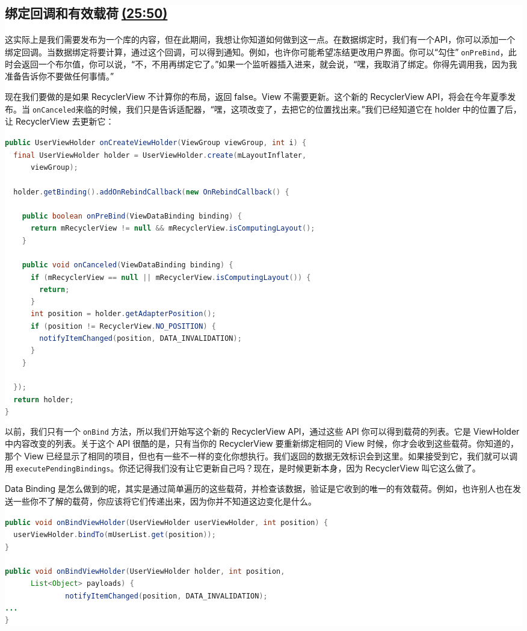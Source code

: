 ## 绑定回调和有效载荷 [(25:50)](javascript:presentz.changeChapter(0,76,true);)

这实际上是我们需要发布为一个库的内容，但在此期间，我想让你知道如何做到这一点。在数据绑定时，我们有一个API，你可以添加一个绑定回调。当数据绑定将要计算，通过这个回调，可以得到通知。例如，也许你可能希望冻结更改用户界面。你可以“勾住” `onPreBind`，此时会返回一个布尔值，你可以说，“不，不用再绑定它了。”如果一个监听器插入进来，就会说，“嘿，我取消了绑定。你得先调用我，因为我准备告诉你不要做任何事情。”

现在我们要做的是如果 RecyclerView 不计算你的布局，返回 false。View 不需要更新。这个新的 RecyclerView API，将会在今年夏季发布。当 `onCanceled`来临的时候，我们只是告诉适配器，“嘿，这项改变了，去把它的位置找出来。”我们已经知道它在 holder 中的位置了后，让 RecyclerView 去更新它：

```java
public UserViewHolder onCreateViewHolder(ViewGroup viewGroup, int i) {
  final UserViewHolder holder = UserViewHolder.create(mLayoutInflater,   
      viewGroup);

  holder.getBinding().addOnRebindCallback(new OnRebindCallback() {

    public boolean onPreBind(ViewDataBinding binding) {
      return mRecyclerView != null && mRecyclerView.isComputingLayout();
    }

    public void onCanceled(ViewDataBinding binding) {
      if (mRecyclerView == null || mRecyclerView.isComputingLayout()) {
        return;
      }
      int position = holder.getAdapterPosition();
      if (position != RecyclerView.NO_POSITION) {
        notifyItemChanged(position, DATA_INVALIDATION);
      }
    }

  });
  return holder;
}
```

以前，我们只有一个 `onBind` 方法，所以我们开始写这个新的 RecyclerView API，通过这些 API 你可以得到载荷的列表。它是 ViewHolder 中内容改变的列表。关于这个 API 很酷的是，只有当你的 RecyclerView 要重新绑定相同的 View 时候，你才会收到这些载荷。你知道的，那个 View 已经显示了相同的项目，但也有一些不一样的变化你想执行。我们返回的数据无效标识会到这里。如果接受到它，我们就可以调用 `executePendingBindings`。你还记得我们没有让它更新自己吗？现在，是时候更新本身，因为 RecyclerView 叫它这么做了。

Data Binding 是怎么做到的呢，其实是通过简单遍历的这些载荷，并检查该数据，验证是它收到的唯一的有效载荷。例如，也许别人也在发送一些你不了解的载荷，你应该将它们传递出来，因为你并不知道这边变化是什么。

```java
public void onBindViewHolder(UserViewHolder userViewHolder, int position) {
  userViewHolder.bindTo(mUserList.get(position));
}

public void onBindViewHolder(UserViewHolder holder, int position,
      List<Object> payloads) {
              notifyItemChanged(position, DATA_INVALIDATION);
...
}
```
